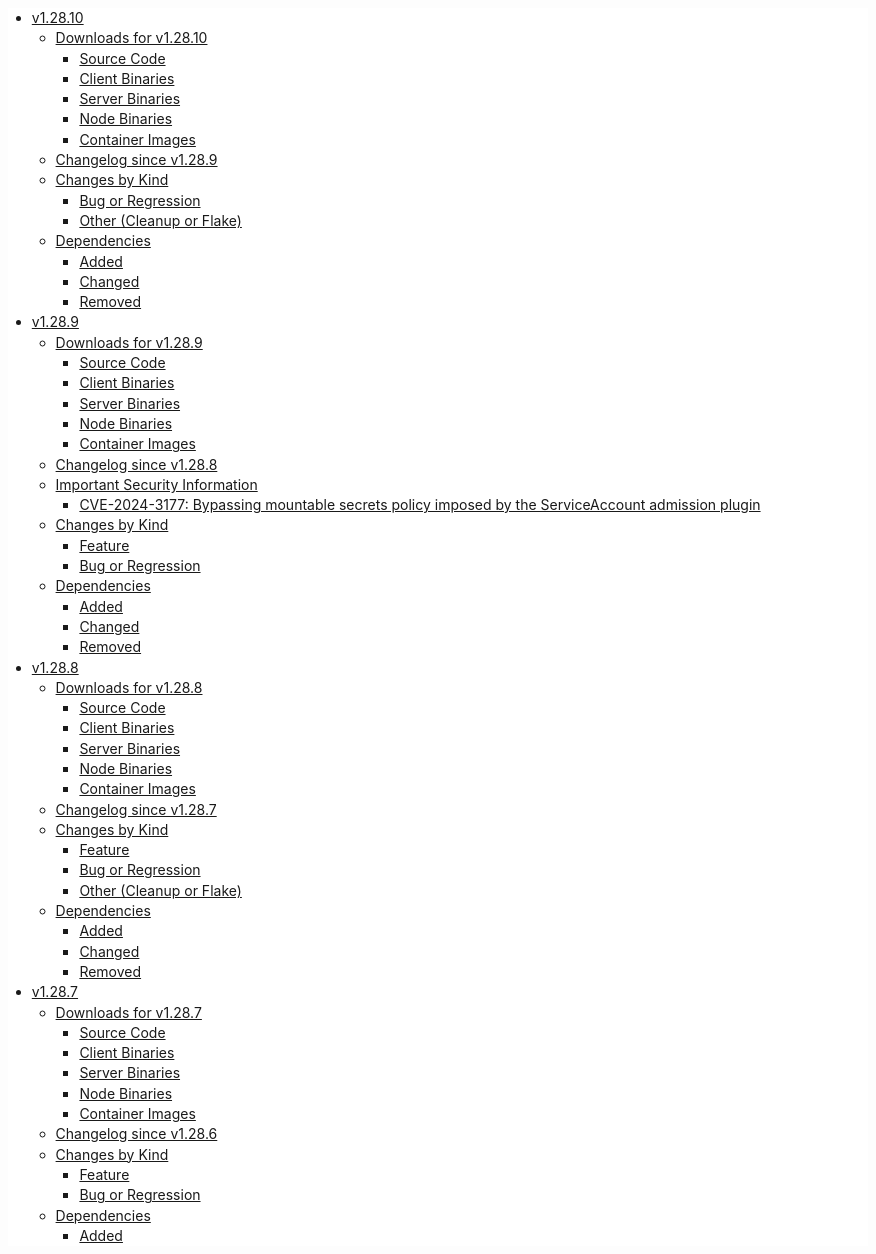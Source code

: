 

- [v1.28.10](#v12810)
  - [Downloads for v1.28.10](#downloads-for-v12810)
    - [Source Code](#source-code)
    - [Client Binaries](#client-binaries)
    - [Server Binaries](#server-binaries)
    - [Node Binaries](#node-binaries)
    - [Container Images](#container-images)
  - [Changelog since v1.28.9](#changelog-since-v1289)
  - [Changes by Kind](#changes-by-kind)
    - [Bug or Regression](#bug-or-regression)
    - [Other (Cleanup or Flake)](#other-cleanup-or-flake)
  - [Dependencies](#dependencies)
    - [Added](#added)
    - [Changed](#changed)
    - [Removed](#removed)
- [v1.28.9](#v1289)
  - [Downloads for v1.28.9](#downloads-for-v1289)
    - [Source Code](#source-code-1)
    - [Client Binaries](#client-binaries-1)
    - [Server Binaries](#server-binaries-1)
    - [Node Binaries](#node-binaries-1)
    - [Container Images](#container-images-1)
  - [Changelog since v1.28.8](#changelog-since-v1288)
  - [Important Security Information](#important-security-information)
    - [CVE-2024-3177: Bypassing mountable secrets policy imposed by the ServiceAccount admission plugin](#cve-2024-3177-bypassing-mountable-secrets-policy-imposed-by-the-serviceaccount-admission-plugin)
  - [Changes by Kind](#changes-by-kind-1)
    - [Feature](#feature)
    - [Bug or Regression](#bug-or-regression-1)
  - [Dependencies](#dependencies-1)
    - [Added](#added-1)
    - [Changed](#changed-1)
    - [Removed](#removed-1)
- [v1.28.8](#v1288)
  - [Downloads for v1.28.8](#downloads-for-v1288)
    - [Source Code](#source-code-2)
    - [Client Binaries](#client-binaries-2)
    - [Server Binaries](#server-binaries-2)
    - [Node Binaries](#node-binaries-2)
    - [Container Images](#container-images-2)
  - [Changelog since v1.28.7](#changelog-since-v1287)
  - [Changes by Kind](#changes-by-kind-2)
    - [Feature](#feature-1)
    - [Bug or Regression](#bug-or-regression-2)
    - [Other (Cleanup or Flake)](#other-cleanup-or-flake-1)
  - [Dependencies](#dependencies-2)
    - [Added](#added-2)
    - [Changed](#changed-2)
    - [Removed](#removed-2)
- [v1.28.7](#v1287)
  - [Downloads for v1.28.7](#downloads-for-v1287)
    - [Source Code](#source-code-3)
    - [Client Binaries](#client-binaries-3)
    - [Server Binaries](#server-binaries-3)
    - [Node Binaries](#node-binaries-3)
    - [Container Images](#container-images-3)
  - [Changelog since v1.28.6](#changelog-since-v1286)
  - [Changes by Kind](#changes-by-kind-3)
    - [Feature](#feature-2)
    - [Bug or Regression](#bug-or-regression-3)
  - [Dependencies](#dependencies-3)
    - [Added](#added-3)